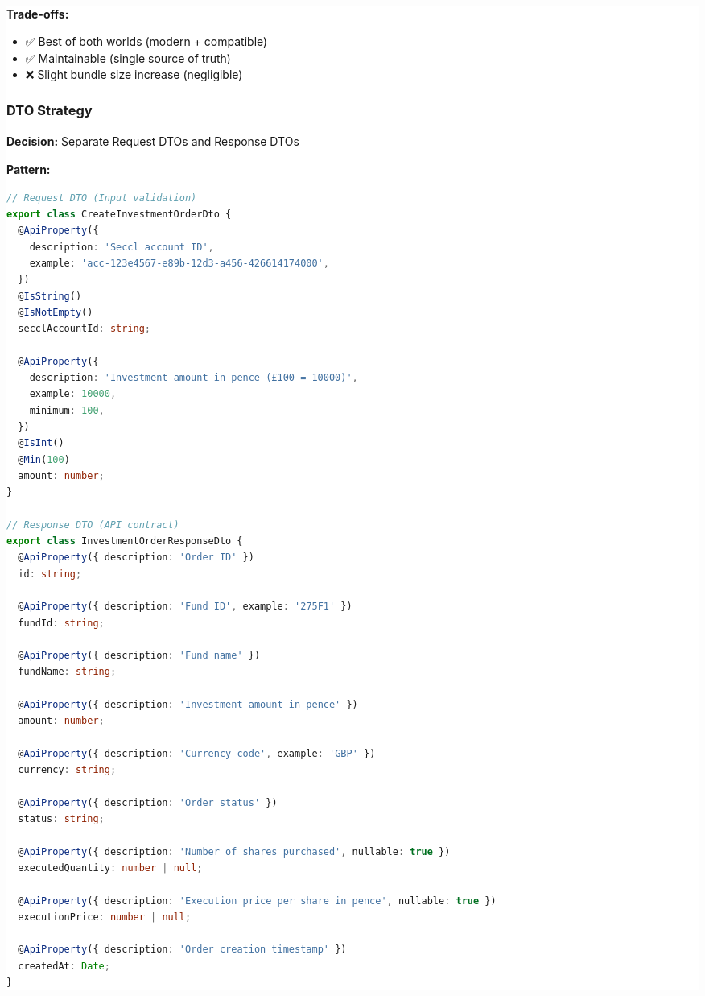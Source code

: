 **Trade-offs:**
- ✅ Best of both worlds (modern + compatible)
- ✅ Maintainable (single source of truth)
- ❌ Slight bundle size increase (negligible)

### DTO Strategy

**Decision:** Separate Request DTOs and Response DTOs

**Pattern:**
```typescript
// Request DTO (Input validation)
export class CreateInvestmentOrderDto {
  @ApiProperty({
    description: 'Seccl account ID',
    example: 'acc-123e4567-e89b-12d3-a456-426614174000',
  })
  @IsString()
  @IsNotEmpty()
  secclAccountId: string;

  @ApiProperty({
    description: 'Investment amount in pence (£100 = 10000)',
    example: 10000,
    minimum: 100,
  })
  @IsInt()
  @Min(100)
  amount: number;
}

// Response DTO (API contract)
export class InvestmentOrderResponseDto {
  @ApiProperty({ description: 'Order ID' })
  id: string;

  @ApiProperty({ description: 'Fund ID', example: '275F1' })
  fundId: string;

  @ApiProperty({ description: 'Fund name' })
  fundName: string;

  @ApiProperty({ description: 'Investment amount in pence' })
  amount: number;

  @ApiProperty({ description: 'Currency code', example: 'GBP' })
  currency: string;

  @ApiProperty({ description: 'Order status' })
  status: string;

  @ApiProperty({ description: 'Number of shares purchased', nullable: true })
  executedQuantity: number | null;

  @ApiProperty({ description: 'Execution price per share in pence', nullable: true })
  executionPrice: number | null;

  @ApiProperty({ description: 'Order creation timestamp' })
  createdAt: Date;
}
```
